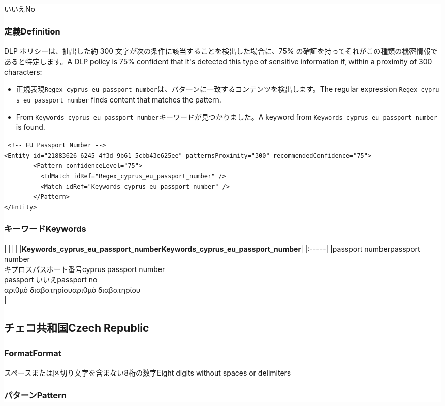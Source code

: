 <span data-ttu-id="5e8a4-192">いいえ</span><span class="sxs-lookup"><span data-stu-id="5e8a4-192">No</span></span>
  
### <a name="definition"></a><span data-ttu-id="5e8a4-193">定義</span><span class="sxs-lookup"><span data-stu-id="5e8a4-193">Definition</span></span>

<span data-ttu-id="5e8a4-194">DLP ポリシーは、抽出した約 300 文字が次の条件に該当することを検出した場合に、75% の確証を持ってそれがこの種類の機密情報であると特定します。</span><span class="sxs-lookup"><span data-stu-id="5e8a4-194">A DLP policy is 75% confident that it's detected this type of sensitive information if, within a proximity of 300 characters:</span></span>
  
- <span data-ttu-id="5e8a4-195">正規表現`Regex_cyprus_eu_passport_number`は、パターンに一致するコンテンツを検出します。</span><span class="sxs-lookup"><span data-stu-id="5e8a4-195">The regular expression  `Regex_cyprus_eu_passport_number` finds content that matches the pattern.</span></span> 
    
- <span data-ttu-id="5e8a4-196">From `Keywords_cyprus_eu_passport_number`キーワードが見つかりました。</span><span class="sxs-lookup"><span data-stu-id="5e8a4-196">A keyword from  `Keywords_cyprus_eu_passport_number` is found.</span></span> 
    
```
 <!-- EU Passport Number -->
<Entity id="21883626-6245-4f3d-9b61-5cbb43e625ee" patternsProximity="300" recommendedConfidence="75">
        <Pattern confidenceLevel="75">
          <IdMatch idRef="Regex_cyprus_eu_passport_number" />
          <Match idRef="Keywords_cyprus_eu_passport_number" />
        </Pattern>
</Entity>
```

### <a name="keywords"></a><span data-ttu-id="5e8a4-197">キーワード</span><span class="sxs-lookup"><span data-stu-id="5e8a4-197">Keywords</span></span>

<span data-ttu-id="5e8a4-198">| |</span><span class="sxs-lookup"><span data-stu-id="5e8a4-198">| |</span></span>
|<span data-ttu-id="5e8a4-199">**Keywords_cyprus_eu_passport_number**</span><span class="sxs-lookup"><span data-stu-id="5e8a4-199">**Keywords_cyprus_eu_passport_number**</span></span>|
|:-----|
|<span data-ttu-id="5e8a4-200">passport number</span><span class="sxs-lookup"><span data-stu-id="5e8a4-200">passport number</span></span>  <br/> <span data-ttu-id="5e8a4-201">キプロスパスポート番号</span><span class="sxs-lookup"><span data-stu-id="5e8a4-201">cyprus passport number</span></span>  <br/> <span data-ttu-id="5e8a4-202">passport いいえ</span><span class="sxs-lookup"><span data-stu-id="5e8a4-202">passport no</span></span>  <br/> <span data-ttu-id="5e8a4-203">αριθμό διαβατηρίου</span><span class="sxs-lookup"><span data-stu-id="5e8a4-203">αριθμό διαβατηρίου</span></span>  <br/> |
   
## <a name="czech-republic"></a><span data-ttu-id="5e8a4-204">チェコ共和国</span><span class="sxs-lookup"><span data-stu-id="5e8a4-204">Czech Republic</span></span>

### <a name="format"></a><span data-ttu-id="5e8a4-205">Format</span><span class="sxs-lookup"><span data-stu-id="5e8a4-205">Format</span></span>

<span data-ttu-id="5e8a4-206">スペースまたは区切り文字を含まない8桁の数字</span><span class="sxs-lookup"><span data-stu-id="5e8a4-206">Eight digits without spaces or delimiters</span></span>
  
### <a name="pattern"></a><span data-ttu-id="5e8a4-207">パターン</span><span class="sxs-lookup"><span data-stu-id="5e8a4-207">Pattern</span></span>
